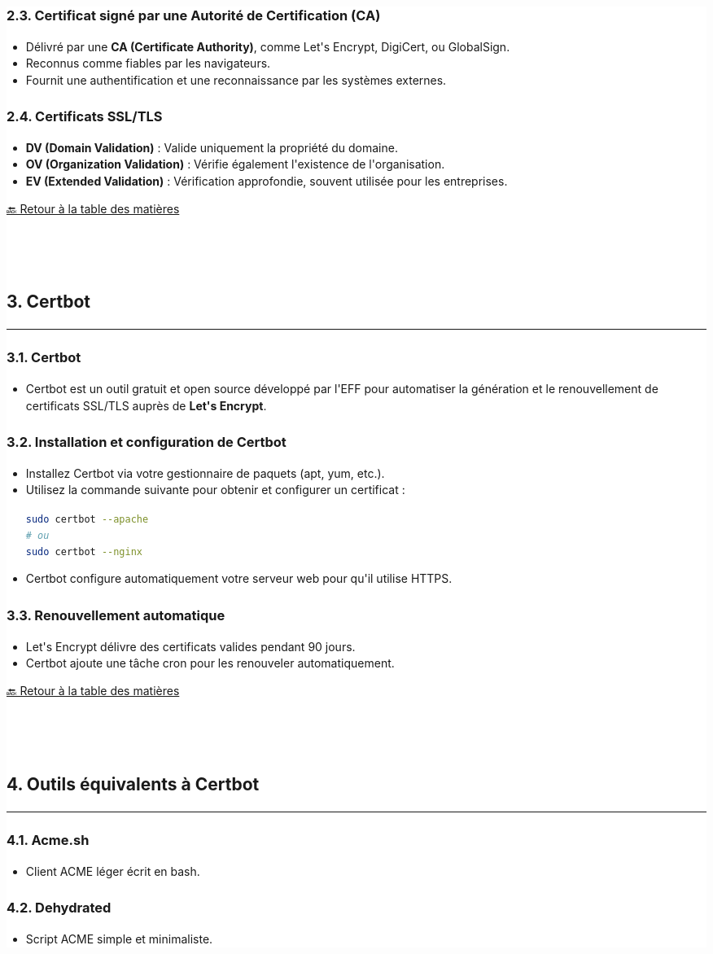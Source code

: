 <a name="partie-2-3"></a>
### 2.3. Certificat signé par une Autorité de Certification (CA) 
   - Délivré par une **CA (Certificate Authority)**, comme Let's Encrypt, DigiCert, ou GlobalSign.
   - Reconnus comme fiables par les navigateurs.
   - Fournit une authentification et une reconnaissance par les systèmes externes.

<a name="partie-2-4"></a>
### 2.4. Certificats SSL/TLS 
   - **DV (Domain Validation)** : Valide uniquement la propriété du domaine.
   - **OV (Organization Validation)** : Vérifie également l'existence de l'organisation.
   - **EV (Extended Validation)** : Vérification approfondie, souvent utilisée pour les entreprises.


[🔙 Retour à la table des matières](#table-des-matieres)



<a name="partie-3"></a>
<br/>
---
## 3. Certbot
---
<a name="partie-3-1"></a>
### 3.1. Certbot 
- Certbot est un outil gratuit et open source développé par l'EFF pour automatiser la génération et le renouvellement de certificats SSL/TLS auprès de **Let's Encrypt**.

<a name="partie-3-2"></a>
### 3.2. Installation et configuration de Certbot 
   - Installez Certbot via votre gestionnaire de paquets (apt, yum, etc.).
   - Utilisez la commande suivante pour obtenir et configurer un certificat :
     ```bash
     sudo certbot --apache
     # ou
     sudo certbot --nginx
     ```
   - Certbot configure automatiquement votre serveur web pour qu'il utilise HTTPS.

<a name="partie-3-3"></a>
### 3.3. Renouvellement automatique 
   - Let's Encrypt délivre des certificats valides pendant 90 jours.
   - Certbot ajoute une tâche cron pour les renouveler automatiquement.


[🔙 Retour à la table des matières](#table-des-matieres)



<a name="partie-4"></a>
<br/>
---
## 4. Outils équivalents à Certbot
---
<a name="partie-4-1"></a>
### 4.1. Acme.sh 
- Client ACME léger écrit en bash.
<a name="partie-4-2"></a>
### 4.2. Dehydrated 
- Script ACME simple et minimaliste.
